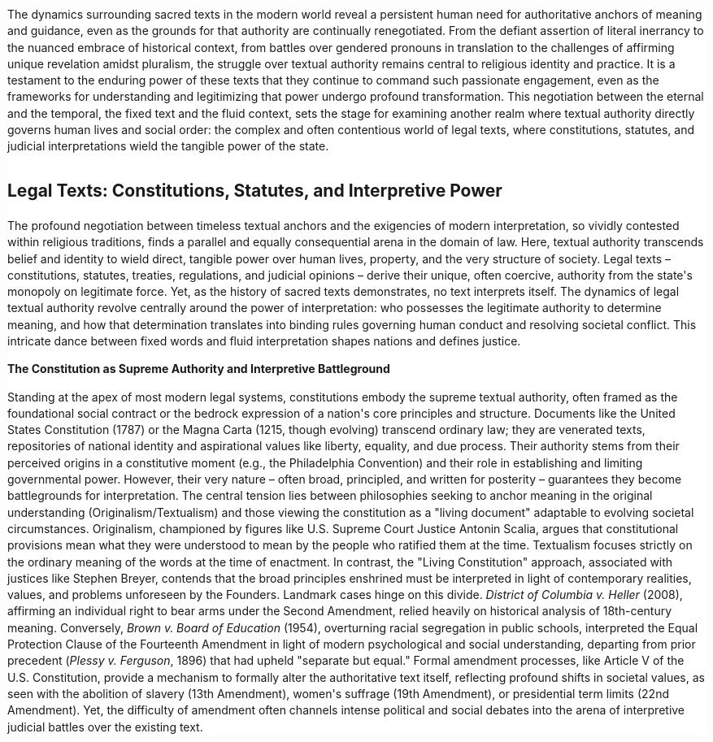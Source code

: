 The dynamics surrounding sacred texts in the modern world reveal a persistent human need for authoritative anchors of meaning and guidance, even as the grounds for that authority are continually renegotiated. From the defiant assertion of literal inerrancy to the nuanced embrace of historical context, from battles over gendered pronouns in translation to the challenges of affirming unique revelation amidst pluralism, the struggle over textual authority remains central to religious identity and practice. It is a testament to the enduring power of these texts that they continue to command such passionate engagement, even as the frameworks for understanding and legitimizing that power undergo profound transformation. This negotiation between the eternal and the temporal, the fixed text and the fluid context, sets the stage for examining another realm where textual authority directly governs human lives and social order: the complex and often contentious world of legal texts, where constitutions, statutes, and judicial interpretations wield the tangible power of the state.

## Legal Texts: Constitutions, Statutes, and Interpretive Power

The profound negotiation between timeless textual anchors and the exigencies of modern interpretation, so vividly contested within religious traditions, finds a parallel and equally consequential arena in the domain of law. Here, textual authority transcends belief and identity to wield direct, tangible power over human lives, property, and the very structure of society. Legal texts – constitutions, statutes, treaties, regulations, and judicial opinions – derive their unique, often coercive, authority from the state's monopoly on legitimate force. Yet, as the history of sacred texts demonstrates, no text interprets itself. The dynamics of legal textual authority revolve centrally around the power of interpretation: who possesses the legitimate authority to determine meaning, and how that determination translates into binding rules governing human conduct and resolving societal conflict. This intricate dance between fixed words and fluid interpretation shapes nations and defines justice.

**The Constitution as Supreme Authority and Interpretive Battleground**

Standing at the apex of most modern legal systems, constitutions embody the supreme textual authority, often framed as the foundational social contract or the bedrock expression of a nation's core principles and structure. Documents like the United States Constitution (1787) or the Magna Carta (1215, though evolving) transcend ordinary law; they are venerated texts, repositories of national identity and aspirational values like liberty, equality, and due process. Their authority stems from their perceived origins in a constitutive moment (e.g., the Philadelphia Convention) and their role in establishing and limiting governmental power. However, their very nature – often broad, principled, and written for posterity – guarantees they become battlegrounds for interpretation. The central tension lies between philosophies seeking to anchor meaning in the original understanding (Originalism/Textualism) and those viewing the constitution as a "living document" adaptable to evolving societal circumstances. Originalism, championed by figures like U.S. Supreme Court Justice Antonin Scalia, argues that constitutional provisions mean what they were understood to mean by the people who ratified them at the time. Textualism focuses strictly on the ordinary meaning of the words at the time of enactment. In contrast, the "Living Constitution" approach, associated with justices like Stephen Breyer, contends that the broad principles enshrined must be interpreted in light of contemporary realities, values, and problems unforeseen by the Founders. Landmark cases hinge on this divide. *District of Columbia v. Heller* (2008), affirming an individual right to bear arms under the Second Amendment, relied heavily on historical analysis of 18th-century meaning. Conversely, *Brown v. Board of Education* (1954), overturning racial segregation in public schools, interpreted the Equal Protection Clause of the Fourteenth Amendment in light of modern psychological and social understanding, departing from prior precedent (*Plessy v. Ferguson*, 1896) that had upheld "separate but equal." Formal amendment processes, like Article V of the U.S. Constitution, provide a mechanism to formally alter the authoritative text itself, reflecting profound shifts in societal values, as seen with the abolition of slavery (13th Amendment), women's suffrage (19th Amendment), or presidential term limits (22nd Amendment). Yet, the difficulty of amendment often channels intense political and social debates into the arena of interpretive judicial battles over the existing text.
